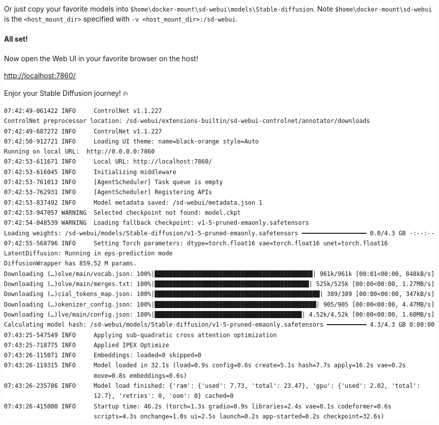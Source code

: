 Or just copy your favorite models into `$home\docker-mount\sd-webui\models\Stable-diffusion`. Note `$home\docker-mount\sd-webui` is the `<host_mount_dir>` specified with `-v <host_mount_dir>:/sd-webui`.

#### **All set!**

Now open the Web UI in your favorite browser on the host!

[http://localhost:7860/](http://localhost:7860/)

Enjor your Stable Diffusion journey! :fire:

```txt
07:42:49-061422 INFO     ControlNet v1.1.227
ControlNet preprocessor location: /sd-webui/extensions-builtin/sd-webui-controlnet/annotator/downloads
07:42:49-687272 INFO     ControlNet v1.1.227
07:42:50-912721 INFO     Loading UI theme: name=black-orange style=Auto
Running on local URL:  http://0.0.0.0:7860
07:42:53-611671 INFO     Local URL: http://localhost:7860/
07:42:53-616045 INFO     Initializing middleware
07:42:53-761013 INFO     [AgentScheduler] Task queue is empty
07:42:53-762931 INFO     [AgentScheduler] Registering APIs
07:42:53-837492 INFO     Model metadata saved: /sd-webui/metadata.json 1
07:42:53-947057 WARNING  Selected checkpoint not found: model.ckpt
07:42:54-048539 WARNING  Loading fallback checkpoint: v1-5-pruned-emaonly.safetensors
Loading weights: /sd-webui/models/Stable-diffusion/v1-5-pruned-emaonly.safetensors ━━━━━━━━━━━━━━━━━━ 0.0/4.3 GB -:--:--
07:42:55-568796 INFO     Setting Torch parameters: dtype=torch.float16 vae=torch.float16 unet=torch.float16
LatentDiffusion: Running in eps-prediction mode
DiffusionWrapper has 859.52 M params.
Downloading (…)olve/main/vocab.json: 100%|████████████████████████████████████████████| 961k/961k [00:01<00:00, 848kB/s]
Downloading (…)olve/main/merges.txt: 100%|███████████████████████████████████████████| 525k/525k [00:00<00:00, 1.27MB/s]
Downloading (…)cial_tokens_map.json: 100%|██████████████████████████████████████████████| 389/389 [00:00<00:00, 347kB/s]
Downloading (…)okenizer_config.json: 100%|█████████████████████████████████████████████| 905/905 [00:00<00:00, 4.47MB/s]
Downloading (…)lve/main/config.json: 100%|█████████████████████████████████████████| 4.52k/4.52k [00:00<00:00, 1.60MB/s]
Calculating model hash: /sd-webui/models/Stable-diffusion/v1-5-pruned-emaonly.safetensors ━━━━━━━━━━━ 4.3/4.3 GB 0:00:00
07:43:25-547549 INFO     Applying sub-quadratic cross attention optimization
07:43:25-718775 INFO     Applied IPEX Optimize
07:43:26-115071 INFO     Embeddings: loaded=0 skipped=0
07:43:26-119315 INFO     Model loaded in 32.1s (load=0.9s config=0.6s create=5.1s hash=7.7s apply=16.2s vae=0.2s
                         move=0.8s embeddings=0.6s)
07:43:26-235786 INFO     Model load finished: {'ram': {'used': 7.73, 'total': 23.47}, 'gpu': {'used': 2.02, 'total':
                         12.7}, 'retries': 0, 'oom': 0} cached=0
07:43:26-415000 INFO     Startup time: 46.2s (torch=1.3s gradio=0.9s libraries=2.4s vae=0.1s codeformer=0.6s
                         scripts=4.3s onchange=1.0s ui=2.5s launch=0.2s app-started=0.2s checkpoint=32.6s)
```
